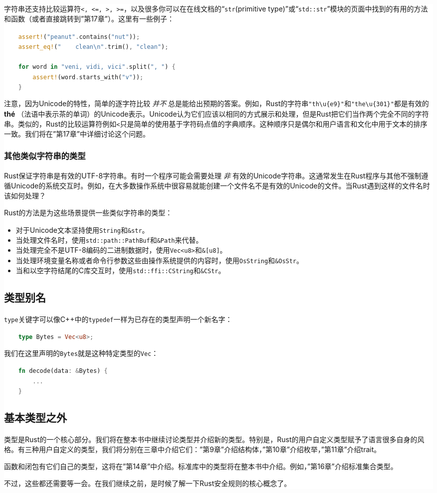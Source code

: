 字符串还支持比较运算符`<, <=, >, >=`，以及很多你可以在在线文档的“`str`(primitive type)”或“`std::str`”模块的页面中找到的有用的方法和函数（或者直接跳转到”第17章”）。这里有一些例子：
```Rust
    assert!("peanut".contains("nut"));
    assert_eq!("    clean\n".trim(), "clean");

    for word in "veni, vidi, vici".split(", ") {
        assert!(word.starts_with("v"));
    }
```

注意，因为Unicode的特性，简单的逐字符比较 *并不* 总是能给出预期的答案。例如，Rust的字符串`"th\u{e9}"`和`"the\u{301}"`都是有效的 **thé** （法语中表示茶的单词）的Unicode表示。Unicode认为它们应该以相同的方式展示和处理，但是Rust把它们当作两个完全不同的字符串。类似的，Rust的比较运算符例如`<`只是简单的使用基于字符码点值的字典顺序。这种顺序只是偶尔和用户语言和文化中用于文本的排序一致。我们将在”第17章”中详细讨论这个问题。

### 其他类似字符串的类型

Rust保证字符串是有效的UTF-8字符串。有时一个程序可能会需要处理 *非* 有效的Unicode字符串。这通常发生在Rust程序与其他不强制遵循Unicode的系统交互时。例如，在大多数操作系统中很容易就能创建一个文件名不是有效的Unicode的文件。当Rust遇到这样的文件名时该如何处理？

Rust的方法是为这些场景提供一些类似字符串的类型：

- 对于Unicode文本坚持使用`String`和`&str`。
- 当处理文件名时，使用`std::path::PathBuf`和`&Path`来代替。
- 当处理完全不是UTF-8编码的二进制数据时，使用`Vec<u8>`和`&[u8]`。
- 当处理环境变量名称或者命令行参数这些由操作系统提供的内容时，使用`OsString`和`&OsStr`。
- 当和以空字符结尾的C库交互时，使用`std::ffi::CString`和`&CStr`。

## 类型别名

`type`关键字可以像C++中的`typedef`一样为已存在的类型声明一个新名字：
```Rust
    type Bytes = Vec<u8>;
```

我们在这里声明的`Bytes`就是这种特定类型的`Vec`：
```Rust
    fn decode(data: &Bytes) {
        ...
    }
```

## 基本类型之外

类型是Rust的一个核心部分。我们将在整本书中继续讨论类型并介绍新的类型。特别是，Rust的用户自定义类型赋予了语言很多自身的风格。有三种用户自定义的类型，我们将分别在三章中介绍它们：”第9章”介绍结构体，”第10章”介绍枚举，”第11章”介绍trait。

函数和闭包有它们自己的类型，这将在”第14章”中介绍。标准库中的类型将在整本书中介绍。例如，”第16章”介绍标准集合类型。

不过，这些都还需要等一会。在我们继续之前，是时候了解一下Rust安全规则的核心概念了。
